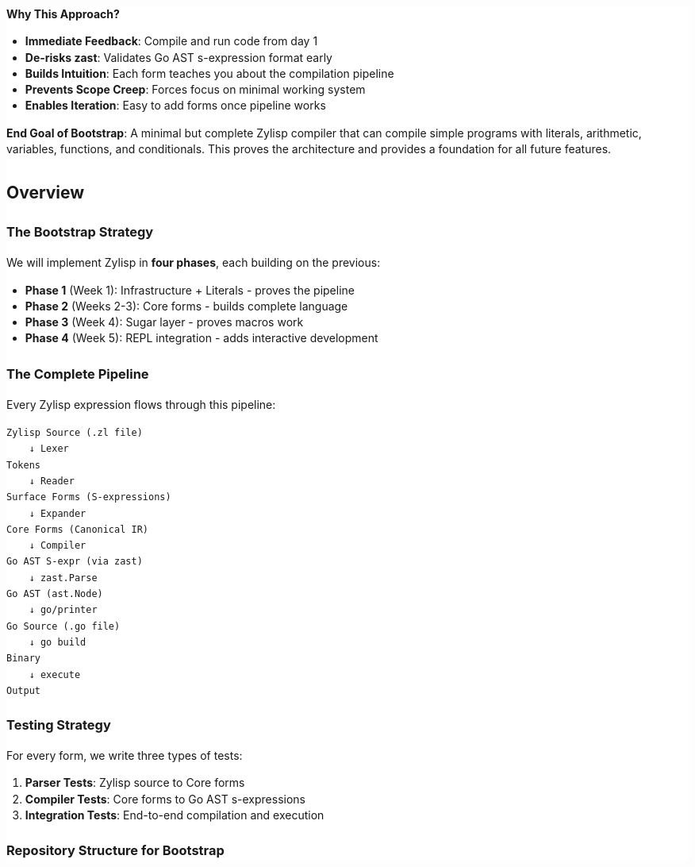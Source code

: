 **Why This Approach?**

- **Immediate Feedback**: Compile and run code from day 1
- **De-risks zast**: Validates Go AST s-expression format early
- **Builds Intuition**: Each form teaches you about the compilation pipeline
- **Prevents Scope Creep**: Forces focus on minimal working system
- **Enables Iteration**: Easy to add forms once pipeline works

**End Goal of Bootstrap**: A minimal but complete Zylisp compiler that can compile simple programs with literals, arithmetic, variables, functions, and conditionals. This proves the architecture and provides a foundation for all future features.

## Overview

### The Bootstrap Strategy

We will implement Zylisp in **four phases**, each building on the previous:

- **Phase 1** (Week 1): Infrastructure + Literals - proves the pipeline
- **Phase 2** (Weeks 2-3): Core forms - builds complete language
- **Phase 3** (Week 4): Sugar layer - proves macros work
- **Phase 4** (Week 5): REPL integration - adds interactive development

### The Complete Pipeline

Every Zylisp expression flows through this pipeline:

    Zylisp Source (.zl file)
        ↓ Lexer
    Tokens
        ↓ Reader
    Surface Forms (S-expressions)
        ↓ Expander
    Core Forms (Canonical IR)
        ↓ Compiler
    Go AST S-expr (via zast)
        ↓ zast.Parse
    Go AST (ast.Node)
        ↓ go/printer
    Go Source (.go file)
        ↓ go build
    Binary
        ↓ execute
    Output

### Testing Strategy

For every form, we write three types of tests:

1. **Parser Tests**: Zylisp source to Core forms
2. **Compiler Tests**: Core forms to Go AST s-expressions
3. **Integration Tests**: End-to-end compilation and execution

### Repository Structure for Bootstrap
